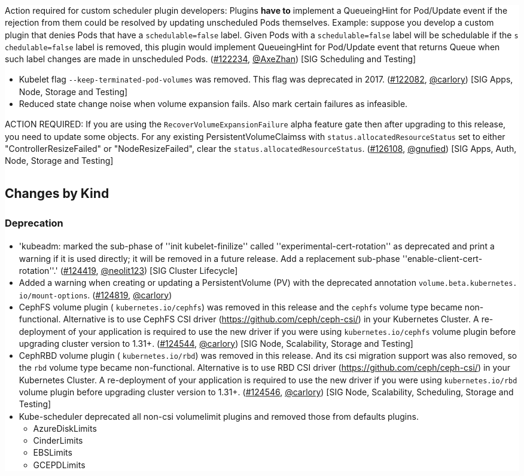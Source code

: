   Action required for custom scheduler plugin developers:
  Plugins **have to** implement a QueueingHint for Pod/Update event if the rejection from them could be resolved by updating unscheduled Pods themselves.
  Example: suppose you develop a custom plugin that denies Pods that have a `schedulable=false` label. 
  Given Pods with a `schedulable=false` label will be schedulable if the `schedulable=false` label is removed, this plugin would implement QueueingHint for Pod/Update event that returns Queue when such label changes are made in unscheduled Pods. ([#122234](https://github.com/kubernetes/kubernetes/pull/122234), [@AxeZhan](https://github.com/AxeZhan)) [SIG Scheduling and Testing]
 - Kubelet flag `--keep-terminated-pod-volumes` was removed.  This flag was deprecated in 2017. ([#122082](https://github.com/kubernetes/kubernetes/pull/122082), [@carlory](https://github.com/carlory)) [SIG Apps, Node, Storage and Testing]
 - Reduced state change noise when volume expansion fails. Also mark certain failures as infeasible.
  
  ACTION REQUIRED:  If you are using the `RecoverVolumeExpansionFailure` alpha feature gate
  then after upgrading to this release, you need to update some objects.
  For any existing PersistentVolumeClaimss with `status.allocatedResourceStatus` set to either
  "ControllerResizeFailed" or "NodeResizeFailed", clear the `status.allocatedResourceStatus`. ([#126108](https://github.com/kubernetes/kubernetes/pull/126108), [@gnufied](https://github.com/gnufied)) [SIG Apps, Auth, Node, Storage and Testing]
 
## Changes by Kind

### Deprecation

- 'kubeadm: marked the sub-phase of ''init kubelet-finilize'' called ''experimental-cert-rotation''
  as deprecated and print a warning if it is used directly; it will be removed in
  a future release. Add a replacement sub-phase ''enable-client-cert-rotation''.' ([#124419](https://github.com/kubernetes/kubernetes/pull/124419), [@neolit123](https://github.com/neolit123)) [SIG Cluster Lifecycle]
- Added a warning when creating or updating a PersistentVolume (PV) with the deprecated annotation `volume.beta.kubernetes.io/mount-options`. ([#124819](https://github.com/kubernetes/kubernetes/pull/124819), [@carlory](https://github.com/carlory))
- CephFS volume plugin ( `kubernetes.io/cephfs`) was removed in this release and the `cephfs` volume type became non-functional. Alternative is to use CephFS CSI driver (https://github.com/ceph/ceph-csi/) in your Kubernetes Cluster. A re-deployment of your application is required to use the new driver if you were using `kubernetes.io/cephfs` volume plugin before upgrading cluster version to 1.31+. ([#124544](https://github.com/kubernetes/kubernetes/pull/124544), [@carlory](https://github.com/carlory)) [SIG Node, Scalability, Storage and Testing]
- CephRBD volume plugin ( `kubernetes.io/rbd`) was removed in this release. And its csi migration support was also removed, so the `rbd` volume type became non-functional. Alternative is to use RBD CSI driver (https://github.com/ceph/ceph-csi/) in your Kubernetes Cluster. A re-deployment of your application is required to use the new driver if you were using `kubernetes.io/rbd` volume plugin before upgrading cluster version to 1.31+. ([#124546](https://github.com/kubernetes/kubernetes/pull/124546), [@carlory](https://github.com/carlory)) [SIG Node, Scalability, Scheduling, Storage and Testing]
- Kube-scheduler deprecated all non-csi volumelimit plugins and removed those from defaults plugins. 
  - AzureDiskLimits
  - CinderLimits
  - EBSLimits
  - GCEPDLimits
  